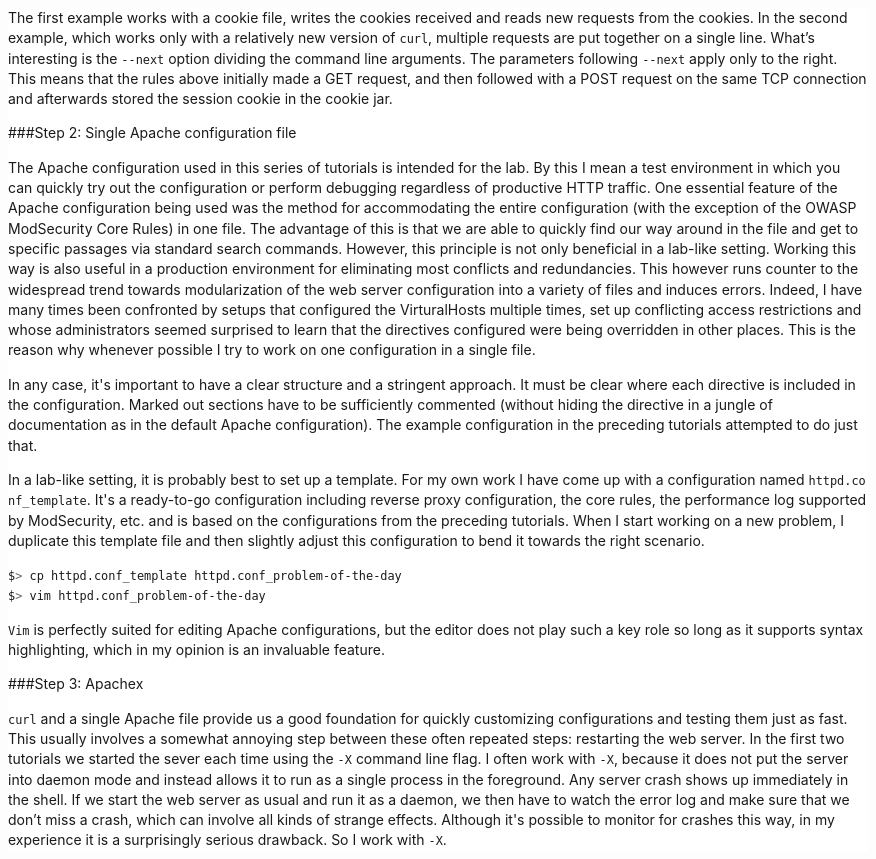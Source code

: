 The first example works with a cookie file, writes the cookies received and reads new requests from the cookies. In the second example, which works only with a relatively new version of `curl`, multiple requests are put together on a single line. What’s interesting is the `--next` option dividing the command line arguments. The parameters following `--next` apply only to the right. This means that the rules above initially made a GET request, and then followed with a POST request on the same TCP connection and afterwards stored the session cookie in the cookie jar.


###Step 2: Single Apache configuration file

The Apache configuration used in this series of tutorials is intended for the lab. By this I mean a test environment in which you can quickly try out the configuration or perform debugging regardless of productive HTTP traffic. One essential feature of the Apache configuration being used was the method for accommodating the entire configuration (with the exception of the OWASP ModSecurity Core Rules) in one file. The advantage of this is that we are able to quickly find our way around in the file and get to specific passages via standard search commands. However, this principle is not only beneficial in a lab-like setting. Working this way is also useful in a production environment for eliminating most conflicts and redundancies. This however runs counter to the widespread trend towards modularization of the web server configuration into a variety of files and induces errors. Indeed, I have many times been confronted by setups that configured the VirturalHosts multiple times, set up conflicting access restrictions and whose administrators seemed surprised to learn that the directives configured were being overridden in other places. This is the reason why whenever possible I try to work on one configuration in a single file.

In any case, it's important to have a clear structure and a stringent approach. It must be clear where each directive is included in the configuration. Marked out sections have to be sufficiently commented (without hiding the directive in a jungle of documentation as in the default Apache configuration). The example configuration in the preceding tutorials attempted to do just that.

In a lab-like setting, it is probably best to set up a template. For my own work I have come up with a configuration named `httpd.conf_template`. It's a ready-to-go configuration including reverse proxy configuration, the core rules, the performance log supported by ModSecurity, etc. and is based on the configurations from the preceding tutorials. When I start working on a new problem, I duplicate this template file and then slightly adjust this configuration to bend it towards the right scenario.

```bash
$> cp httpd.conf_template httpd.conf_problem-of-the-day
$> vim httpd.conf_problem-of-the-day
```

`Vim` is perfectly suited for editing Apache configurations, but the editor does not play such a key role so long as it supports syntax highlighting, which in my opinion is an invaluable feature.

###Step 3: Apachex

`curl` and a single Apache file provide us a good foundation for quickly customizing configurations and testing them just as fast. This usually involves a somewhat annoying step between these often repeated steps: restarting the web server. In the first two tutorials we started the sever each time using the `-X` command line flag. I often work with `-X`, because it does not put the server into daemon mode and instead allows it to run as a single process in the foreground. Any server crash shows up immediately in the shell. If we start the web server as usual and run it as a daemon, we then have to watch the error log and make sure that we don’t miss a crash, which can involve all kinds of strange effects. Although it's possible to monitor for crashes this way, in my experience it is a surprisingly serious drawback. So I work with `-X`.
